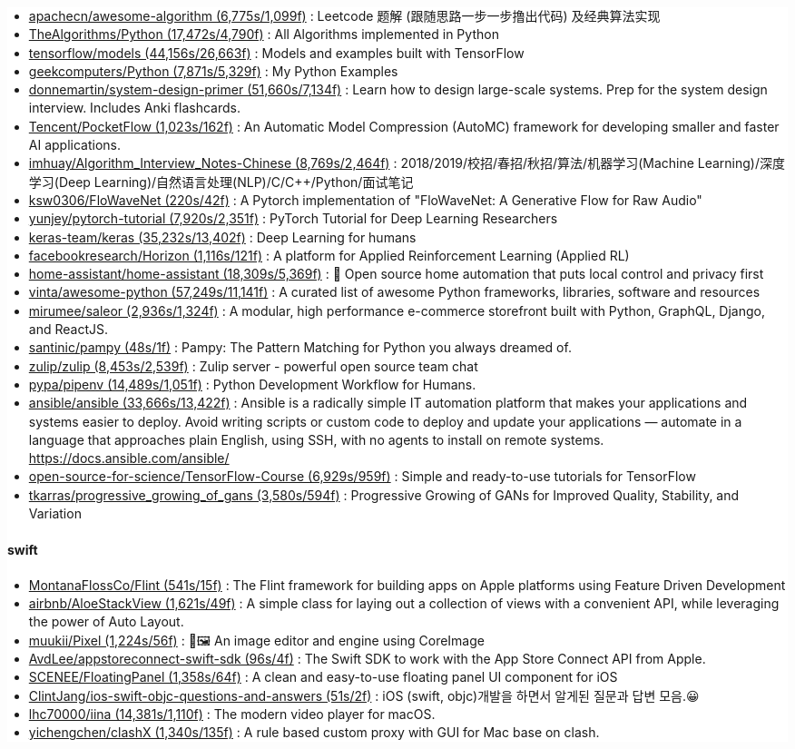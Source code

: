 * [apachecn/awesome-algorithm (6,775s/1,099f)](https://github.com/apachecn/awesome-algorithm) : Leetcode 题解 (跟随思路一步一步撸出代码) 及经典算法实现
* [TheAlgorithms/Python (17,472s/4,790f)](https://github.com/TheAlgorithms/Python) : All Algorithms implemented in Python
* [tensorflow/models (44,156s/26,663f)](https://github.com/tensorflow/models) : Models and examples built with TensorFlow
* [geekcomputers/Python (7,871s/5,329f)](https://github.com/geekcomputers/Python) : My Python Examples
* [donnemartin/system-design-primer (51,660s/7,134f)](https://github.com/donnemartin/system-design-primer) : Learn how to design large-scale systems. Prep for the system design interview. Includes Anki flashcards.
* [Tencent/PocketFlow (1,023s/162f)](https://github.com/Tencent/PocketFlow) : An Automatic Model Compression (AutoMC) framework for developing smaller and faster AI applications.
* [imhuay/Algorithm_Interview_Notes-Chinese (8,769s/2,464f)](https://github.com/imhuay/Algorithm_Interview_Notes-Chinese) : 2018/2019/校招/春招/秋招/算法/机器学习(Machine Learning)/深度学习(Deep Learning)/自然语言处理(NLP)/C/C++/Python/面试笔记
* [ksw0306/FloWaveNet (220s/42f)](https://github.com/ksw0306/FloWaveNet) : A Pytorch implementation of "FloWaveNet: A Generative Flow for Raw Audio"
* [yunjey/pytorch-tutorial (7,920s/2,351f)](https://github.com/yunjey/pytorch-tutorial) : PyTorch Tutorial for Deep Learning Researchers
* [keras-team/keras (35,232s/13,402f)](https://github.com/keras-team/keras) : Deep Learning for humans
* [facebookresearch/Horizon (1,116s/121f)](https://github.com/facebookresearch/Horizon) : A platform for Applied Reinforcement Learning (Applied RL)
* [home-assistant/home-assistant (18,309s/5,369f)](https://github.com/home-assistant/home-assistant) : 🏡 Open source home automation that puts local control and privacy first
* [vinta/awesome-python (57,249s/11,141f)](https://github.com/vinta/awesome-python) : A curated list of awesome Python frameworks, libraries, software and resources
* [mirumee/saleor (2,936s/1,324f)](https://github.com/mirumee/saleor) : A modular, high performance e-commerce storefront built with Python, GraphQL, Django, and ReactJS.
* [santinic/pampy (48s/1f)](https://github.com/santinic/pampy) : Pampy: The Pattern Matching for Python you always dreamed of.
* [zulip/zulip (8,453s/2,539f)](https://github.com/zulip/zulip) : Zulip server - powerful open source team chat
* [pypa/pipenv (14,489s/1,051f)](https://github.com/pypa/pipenv) : Python Development Workflow for Humans.
* [ansible/ansible (33,666s/13,422f)](https://github.com/ansible/ansible) : Ansible is a radically simple IT automation platform that makes your applications and systems easier to deploy. Avoid writing scripts or custom code to deploy and update your applications — automate in a language that approaches plain English, using SSH, with no agents to install on remote systems. https://docs.ansible.com/ansible/
* [open-source-for-science/TensorFlow-Course (6,929s/959f)](https://github.com/open-source-for-science/TensorFlow-Course) : Simple and ready-to-use tutorials for TensorFlow
* [tkarras/progressive_growing_of_gans (3,580s/594f)](https://github.com/tkarras/progressive_growing_of_gans) : Progressive Growing of GANs for Improved Quality, Stability, and Variation

#### swift
* [MontanaFlossCo/Flint (541s/15f)](https://github.com/MontanaFlossCo/Flint) : The Flint framework for building apps on Apple platforms using Feature Driven Development
* [airbnb/AloeStackView (1,621s/49f)](https://github.com/airbnb/AloeStackView) : A simple class for laying out a collection of views with a convenient API, while leveraging the power of Auto Layout.
* [muukii/Pixel (1,224s/56f)](https://github.com/muukii/Pixel) : 🎨🖼 An image editor and engine using CoreImage
* [AvdLee/appstoreconnect-swift-sdk (96s/4f)](https://github.com/AvdLee/appstoreconnect-swift-sdk) : The Swift SDK to work with the App Store Connect API from Apple.
* [SCENEE/FloatingPanel (1,358s/64f)](https://github.com/SCENEE/FloatingPanel) : A clean and easy-to-use floating panel UI component for iOS
* [ClintJang/ios-swift-objc-questions-and-answers (51s/2f)](https://github.com/ClintJang/ios-swift-objc-questions-and-answers) : iOS (swift, objc)개발을 하면서 알게된 질문과 답변 모음.😀
* [lhc70000/iina (14,381s/1,110f)](https://github.com/lhc70000/iina) : The modern video player for macOS.
* [yichengchen/clashX (1,340s/135f)](https://github.com/yichengchen/clashX) : A rule based custom proxy with GUI for Mac base on clash.